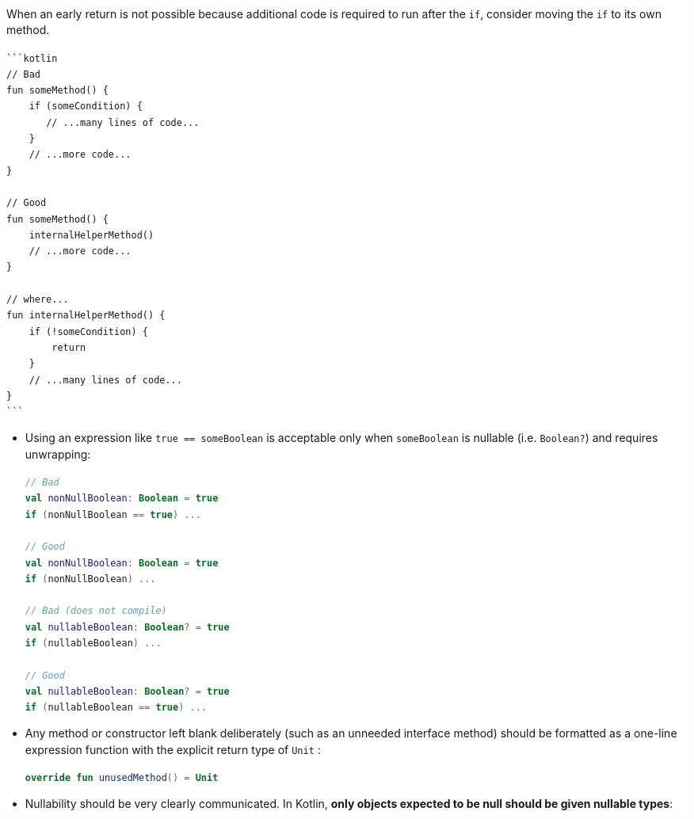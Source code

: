   When an early return is not possible because additional code is required to run after the `if`, consider moving the `if` to its own method.

    ```kotlin
    // Bad
    fun someMethod() {
        if (someCondition) {
           // ...many lines of code...
        }
        // ...more code...
    }

    // Good
    fun someMethod() {
        internalHelperMethod()
        // ...more code...
    }

    // where...
    fun internalHelperMethod() {
        if (!someCondition) {
            return
        }
        // ...many lines of code...
    }
    ```

- Using an expression like `true == someBoolean` is acceptable only when `someBoolean` is nullable (i.e. `Boolean?`) and requires unwrapping:

    ```kotlin
    // Bad
    val nonNullBoolean: Boolean = true
    if (nonNullBoolean == true) ...

    // Good
    val nonNullBoolean: Boolean = true
    if (nonNullBoolean) ...

    // Bad (does not compile)
    val nullableBoolean: Boolean? = true
    if (nullableBoolean) ...

    // Good
    val nullableBoolean: Boolean? = true
    if (nullableBoolean == true) ...
    ```

- Any method or constructor left blank deliberately (such as an unneeded interface method) should be formatted as a one-line expression function with the explicit return type of `Unit` :

    ```kotlin
    override fun unusedMethod() = Unit
    ```

- Nullability should be very clearly communicated. In Kotlin, **only objects expected to be null should be given nullable types**:
